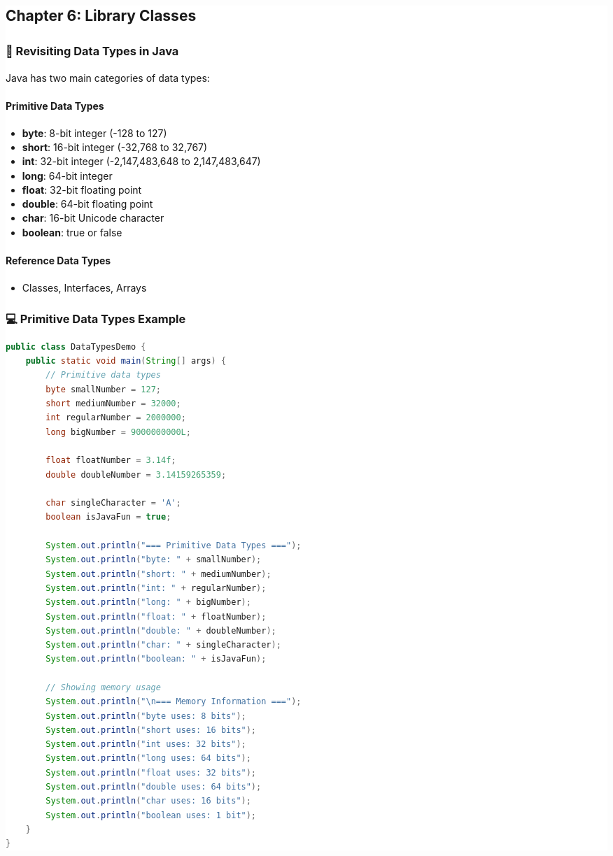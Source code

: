 
## Chapter 6: Library Classes

### 🎯 Revisiting Data Types in Java

Java has two main categories of data types:

#### Primitive Data Types
- **byte**: 8-bit integer (-128 to 127)
- **short**: 16-bit integer (-32,768 to 32,767)
- **int**: 32-bit integer (-2,147,483,648 to 2,147,483,647)
- **long**: 64-bit integer
- **float**: 32-bit floating point
- **double**: 64-bit floating point
- **char**: 16-bit Unicode character
- **boolean**: true or false

#### Reference Data Types
- Classes, Interfaces, Arrays

### 💻 Primitive Data Types Example

```java
public class DataTypesDemo {
    public static void main(String[] args) {
        // Primitive data types
        byte smallNumber = 127;
        short mediumNumber = 32000;
        int regularNumber = 2000000;
        long bigNumber = 9000000000L;
        
        float floatNumber = 3.14f;
        double doubleNumber = 3.14159265359;
        
        char singleCharacter = 'A';
        boolean isJavaFun = true;
        
        System.out.println("=== Primitive Data Types ===");
        System.out.println("byte: " + smallNumber);
        System.out.println("short: " + mediumNumber);
        System.out.println("int: " + regularNumber);
        System.out.println("long: " + bigNumber);
        System.out.println("float: " + floatNumber);
        System.out.println("double: " + doubleNumber);
        System.out.println("char: " + singleCharacter);
        System.out.println("boolean: " + isJavaFun);
        
        // Showing memory usage
        System.out.println("\n=== Memory Information ===");
        System.out.println("byte uses: 8 bits");
        System.out.println("short uses: 16 bits");
        System.out.println("int uses: 32 bits");
        System.out.println("long uses: 64 bits");
        System.out.println("float uses: 32 bits");
        System.out.println("double uses: 64 bits");
        System.out.println("char uses: 16 bits");
        System.out.println("boolean uses: 1 bit");
    }
}
```
